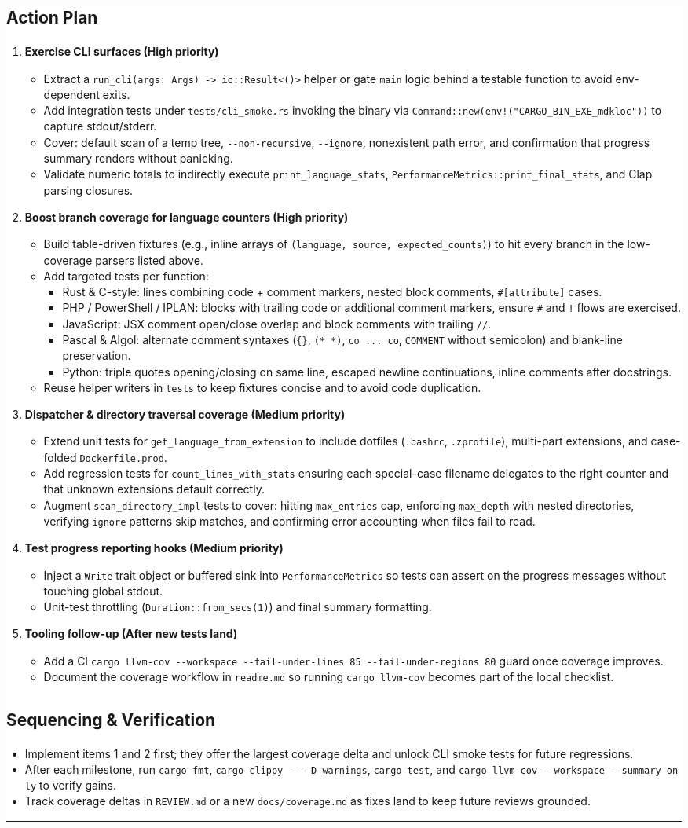## Action Plan

1. **Exercise CLI surfaces (High priority)**
   - Extract a `run_cli(args: Args) -> io::Result<()>` helper or gate `main` logic behind a testable function to avoid env-dependent exits.
   - Add integration tests under `tests/cli_smoke.rs` invoking the binary via `Command::new(env!("CARGO_BIN_EXE_mdkloc"))` to capture stdout/stderr.
   - Cover: default scan of a temp tree, `--non-recursive`, `--ignore`, nonexistent path error, and confirmation that progress summary renders without panicking.
   - Validate numeric totals to indirectly execute `print_language_stats`, `PerformanceMetrics::print_final_stats`, and Clap parsing closures.

2. **Boost branch coverage for language counters (High priority)**
   - Build table-driven fixtures (e.g., inline arrays of `(language, source, expected_counts)`) to hit every branch in the low-coverage parsers listed above.
   - Add targeted tests per function:
     - Rust & C-style: lines combining code + comment markers, nested block comments, `#[attribute]` cases.
     - PHP / PowerShell / IPLAN: blocks with trailing code or additional comment markers, ensure `#` and `!` flows are exercised.
     - JavaScript: JSX comment open/close overlap and block comments with trailing `//`.
     - Pascal & Algol: alternate comment syntaxes (`{}`, `(* *)`, `co ... co`, `COMMENT` without semicolon) and blank-line preservation.
     - Python: triple quotes opening/closing on same line, escaped newline continuations, inline comments after docstrings.
   - Reuse helper writers in `tests` to keep fixtures concise and to avoid code duplication.

3. **Dispatcher & directory traversal coverage (Medium priority)**
   - Extend unit tests for `get_language_from_extension` to include dotfiles (`.bashrc`, `.zprofile`), multi-part extensions, and case-folded `Dockerfile.prod`.
   - Add regression tests for `count_lines_with_stats` ensuring each special-case filename delegates to the right counter and that unknown extensions default correctly.
   - Augment `scan_directory_impl` tests to cover: hitting `max_entries` cap, enforcing `max_depth` with nested directories, verifying `ignore` patterns skip matches, and confirming error accounting when files fail to read.

4. **Test progress reporting hooks (Medium priority)**
   - Inject a `Write` trait object or buffered sink into `PerformanceMetrics` so tests can assert on the progress messages without touching global stdout.
   - Unit-test throttling (`Duration::from_secs(1)`) and final summary formatting.

5. **Tooling follow-up (After new tests land)**
   - Add a CI `cargo llvm-cov --workspace --fail-under-lines 85 --fail-under-regions 80` guard once coverage improves.
   - Document the coverage workflow in `readme.md` so running `cargo llvm-cov` becomes part of the local checklist.

## Sequencing & Verification
- Implement items 1 and 2 first; they offer the largest coverage delta and unlock CLI smoke tests for future regressions.
- After each milestone, run `cargo fmt`, `cargo clippy -- -D warnings`, `cargo test`, and `cargo llvm-cov --workspace --summary-only` to verify gains.
- Track coverage deltas in `REVIEW.md` or a new `docs/coverage.md` as fixes land to keep future reviews grounded.
---
